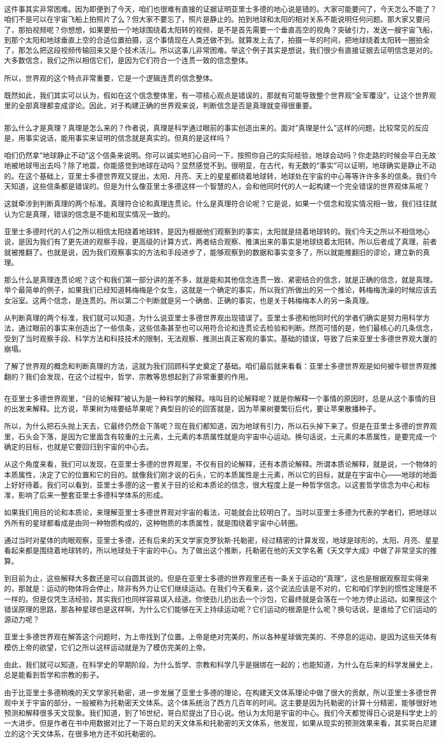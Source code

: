 这件事其实非常困难。因为即便到了今天，咱们也很难有直接的证据证明亚里士多德的地心说是错的。大家可能要问了，今天怎么不能了？咱们不是可以在宇宙飞船上拍照片了么？但大家不要忘了，照片是静止的。拍到地球和太阳的相对关系不能说明任何问题。那大家又要问了，那拍视频呢？你想想，如果要拍一个地球围绕着太阳转的视频，是不是首先需要一个垂直高空的视角？突破引力，发送一艘宇宙飞船，到那个太阳和地球垂直上空的合适位置拍摄，这个事情现在人类还做不到。就算发上去了，拍摄一年的时间，把地球绕着太阳转一圈拍全了，那怎么把这段视频传输回来又是个技术活儿。所以这事儿非常困难。举这个例子其实是想说，我们很少有直接证据去证明信念是对的。大多数信念，我们之所以相信它们，是因为它们符合一个连贯一致的信念整体。

所以，世界观的这个特点非常重要，它是一个逻辑连贯的信念整体。

既然如此，我们其实可以认为，假如在这个信念整体里，有一项核心观点是错误的，那就有可能导致整个世界观“全军覆没”，让这个世界观里的全部真理都变成谬论。因此，对于构建正确的世界观来说，判断信念是否是真理就变得很重要。

###  



那么什么才是真理？真理是怎么来的？作者说，真理是科学通过眼前的事实创造出来的。面对“真理是什么”这样的问题，比较常见的反应是，用事实说话，能用事实来证明的信念就是真实的。但真的是这样吗？

咱们仍然拿“地球静止不动”这个信条来说明。你可以诚实地扪心自问一下，按照你自己的实际经验，地球会动吗？你走路的时候会平白无故地被地球甩出去吗？除了地震，你能感觉到地球在动吗？显然感觉不到。很明显，在古代，有无数的“事实”可以证明，地球确实是静止不动的。在这个基础上，亚里士多德世界观又提出，太阳、月亮、天上的星星都绕着地球转，地球处在宇宙的中心等等许许多多的信条。我们今天知道，这些信条都是错误的。但是为什么像亚里士多德这样一个智慧的人，会和他同时代的人一起构建一个完全错误的世界观体系呢？

这就牵涉到判断真理的两个标准。真理符合论和真理连贯论。什么是真理符合论呢？它是说，如果一个信念和现实情况相一致，我们往往就认为它是真理，错误的信念是不能和现实情况一致的。

亚里士多德时代的人们之所以相信太阳绕着地球转，是因为根据他们观察到的事实，太阳就是绕着地球转的。我们今天之所以不相信地心说，是因为我们有了更先进的观察手段，更高级的计算方式，两者结合观察、推演出来的事实是地球绕着太阳转。所以后者成了真理，前者就被推翻了。也就是说，因为我们观察事实的方法和手段进步了，能够观察到的数据和事实变多了，所以就能推翻旧的谬论，建立新的真理。

那么什么是真理连贯论呢？这个和我们第一部分讲的差不多，就是能和其他信念连贯一致、紧密结合的信念，就是正确的信念，就是真理。举个最简单的例子，如果我们已经知道韩梅梅是个女生，这就是一个确定的事实，所以我们所做出的另一个推论，韩梅梅洗澡的时候应该去女浴室。这两个信念，是连贯的。所以第二个判断就是另一个确凿、正确的事实，也是关于韩梅梅本人的另一条真理。

从判断真理的两个标准，我们就可以知道，为什么说亚里士多德世界观出现错误了。亚里士多德和他同时代的学者们确实是努力用科学方法，通过眼前的事实来创造出了一些信条，这些信条甚至也可以用符合论和连贯论去检验和判断。然而可惜的是，他们最核心的几条信念，受到了当时观察手段、科学方法和科技技术的限制，无法观察、推测出真正客观的事实。基础的错误，导致了后来亚里士多德世界观大厦的崩塌。

了解了世界观的概念和判断真理的方法，这就为我们回顾科学史奠定了基础。咱们最后就来看看：亚里士多德世界观是如何被牛顿世界观推翻的？我们会发现，在这个过程中，哲学、宗教等思想起到了非常重要的作用。

###  



在亚里士多德世界观里，“目的论解释”被认为是一种科学的解释。啥叫目的论解释呢？就是你解释一个事情的原因时，总是从这个事情的目的出发来解释。比方说，苹果树为啥要结苹果呢？典型目的论的回答就是，因为苹果树要繁衍后代，要让苹果散播种子。

所以，为什么把石头抛上天去，它最终仍然会下落呢？现在我们都知道，因为地球有引力，所以石头掉下来了。但是在亚里士多德的世界观里，石头会下落，是因为它里面含有较重的土元素，土元素的本质属性就是向宇宙中心运动。换句话说，土元素的本质属性，是要完成一个确定的目标，也就是它要回归到宇宙的中心去。

从这个角度来看，我们可以发现，在亚里士多德的世界观里，不仅有目的论解释，还有本质论解释。所谓本质论解释，就是说，一个物体的本质属性，决定了它的位置和它的目的。就像我们刚才说的石头，它的本质属性是土元素，所以它的目标，就是在宇宙中心——地球的地面上好好待着。我们可以看到，亚里士多德的这一套关于目的论和本质论的信念，很大程度上是一种哲学信念。以这套哲学信念为中心和标准，影响了后来一整套亚里士多德科学体系的形成。

如果我们用目的论和本质论，来理解亚里士多德世界观对宇宙的看法，可能就会比较明白了。当时以亚里士多德为代表的学者们，把地球以外所有的星球都看成是由同一种物质构成的，这种物质的本质属性，就是围绕着宇宙中心转圈。

通过当时对星体的肉眼观察，亚里士多德，还有后来的天文学家克罗狄斯·托勒密，经过精密的计算发现，地球是球形的，太阳、月亮、星星看起来都是围绕着地球转的，所以地球处于宇宙的中心。为了做出这个推断，托勒密在他的天文学名著《天文学大成》中做了非常坚实的推算。

到目前为止，这些解释大多数还是可以自圆其说的。但是在亚里士多德的世界观里还有一条关于运动的“真理”，这也是根据观察现实得来的，那就是：运动的物体将会停止，除非有外力让它们继续运动。在我们今天看来，这个说法应该是不对的，它和咱们学到的惯性定理是不一样的。但是仅凭生活经验，其实我们也同样容易误入歧途。你使劲儿扔出去一个沙包，它最终就是会落在一个地方停止运动。如果按这个错误原理的思路，那各种星球也是这样啊，为什么它们能够在天上持续运动呢？它们运动的根源是什么呢？换句话说，是谁给了它们运动的源动力呢？

亚里士多德世界观在解答这个问题时，为上帝找到了位置。上帝是绝对完美的，所以各种星球做完美的、不停息的运动，是因为这些天体有模仿上帝的欲望，它们之所以这样运动就是为了模仿完美的上帝。

由此，我们就可以知道，在科学史的早期阶段，为什么哲学、宗教和科学几乎是捆绑在一起的；也能知道，为什么在后来的科学发展史上，总是能看到哲学和宗教的影子。

由于比亚里士多德稍晚的天文学家托勒密，进一步发展了亚里士多德的理论，在构建天文体系理论中做了很大的贡献，所以亚里士多德世界观中关于宇宙的部分，一般被称为托勒密天文体系。这个体系统治了西方几百年的时间。这主要是因为托勒密的计算十分精密，能够很好地预测和解释很多天文现象。我们知道，到了16世纪，哥白尼提出了日心说。他认为太阳是宇宙的中心。我们今天都觉得日心说是科学史上的一大进步。但是作者在书中用数据对比了一下哥白尼的天文体系和托勒密的天文体系，他发现，如果从现实的预测效果来看，其实哥白尼建立的这个天文体系，在很多地方还不如托勒密的。
